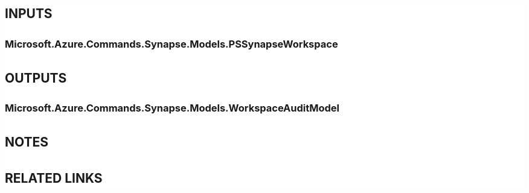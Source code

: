 ## INPUTS

### Microsoft.Azure.Commands.Synapse.Models.PSSynapseWorkspace

## OUTPUTS

### Microsoft.Azure.Commands.Synapse.Models.WorkspaceAuditModel

## NOTES

## RELATED LINKS
